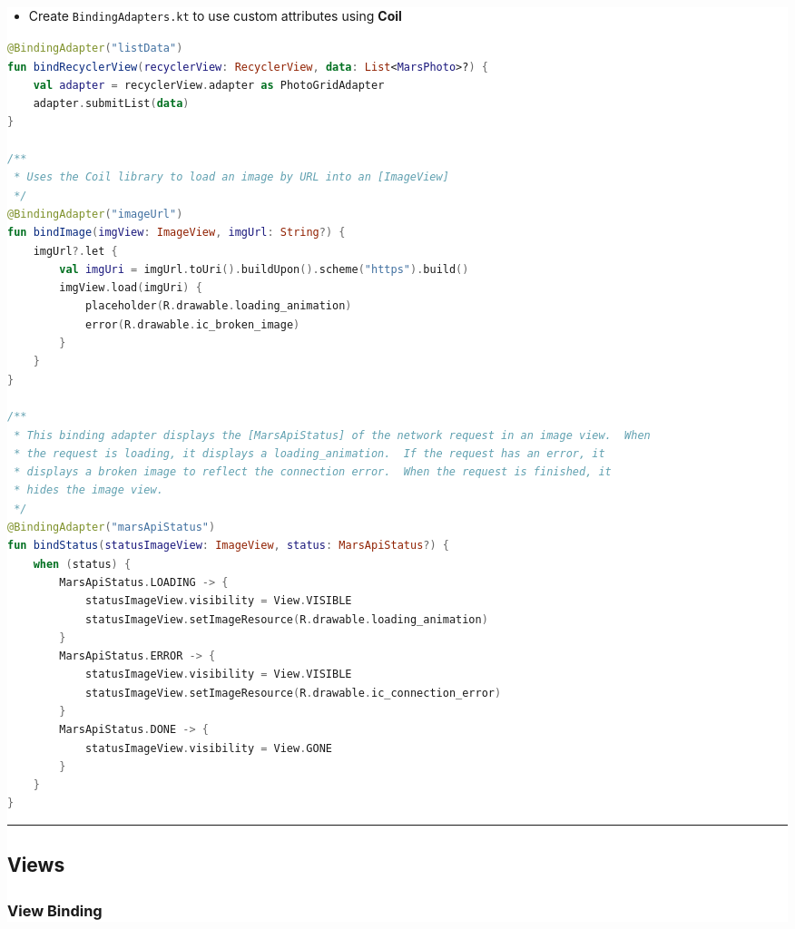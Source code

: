 - Create `BindingAdapters.kt` to use custom attributes using **Coil**
```kotlin
@BindingAdapter("listData")
fun bindRecyclerView(recyclerView: RecyclerView, data: List<MarsPhoto>?) {
    val adapter = recyclerView.adapter as PhotoGridAdapter
    adapter.submitList(data)
}

/**
 * Uses the Coil library to load an image by URL into an [ImageView]
 */
@BindingAdapter("imageUrl")
fun bindImage(imgView: ImageView, imgUrl: String?) {
    imgUrl?.let {
        val imgUri = imgUrl.toUri().buildUpon().scheme("https").build()
        imgView.load(imgUri) {
            placeholder(R.drawable.loading_animation)
            error(R.drawable.ic_broken_image)
        }
    }
}

/**
 * This binding adapter displays the [MarsApiStatus] of the network request in an image view.  When
 * the request is loading, it displays a loading_animation.  If the request has an error, it
 * displays a broken image to reflect the connection error.  When the request is finished, it
 * hides the image view.
 */
@BindingAdapter("marsApiStatus")
fun bindStatus(statusImageView: ImageView, status: MarsApiStatus?) {
    when (status) {
        MarsApiStatus.LOADING -> {
            statusImageView.visibility = View.VISIBLE
            statusImageView.setImageResource(R.drawable.loading_animation)
        }
        MarsApiStatus.ERROR -> {
            statusImageView.visibility = View.VISIBLE
            statusImageView.setImageResource(R.drawable.ic_connection_error)
        }
        MarsApiStatus.DONE -> {
            statusImageView.visibility = View.GONE
        }
    }
}
```

---

## Views

### View Binding
